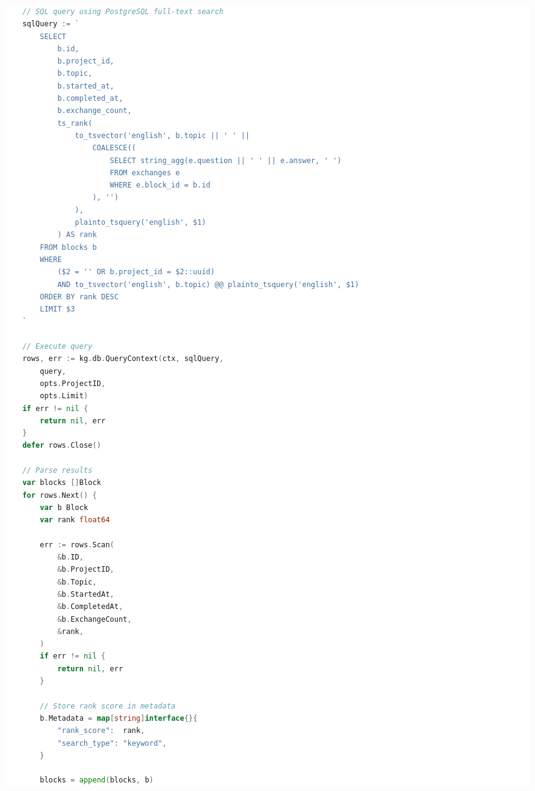 ```go
    // SQL query using PostgreSQL full-text search
    sqlQuery := `
        SELECT
            b.id,
            b.project_id,
            b.topic,
            b.started_at,
            b.completed_at,
            b.exchange_count,
            ts_rank(
                to_tsvector('english', b.topic || ' ' ||
                    COALESCE((
                        SELECT string_agg(e.question || ' ' || e.answer, ' ')
                        FROM exchanges e
                        WHERE e.block_id = b.id
                    ), '')
                ),
                plainto_tsquery('english', $1)
            ) AS rank
        FROM blocks b
        WHERE
            ($2 = '' OR b.project_id = $2::uuid)
            AND to_tsvector('english', b.topic) @@ plainto_tsquery('english', $1)
        ORDER BY rank DESC
        LIMIT $3
    `

    // Execute query
    rows, err := kg.db.QueryContext(ctx, sqlQuery,
        query,
        opts.ProjectID,
        opts.Limit)
    if err != nil {
        return nil, err
    }
    defer rows.Close()

    // Parse results
    var blocks []Block
    for rows.Next() {
        var b Block
        var rank float64

        err := rows.Scan(
            &b.ID,
            &b.ProjectID,
            &b.Topic,
            &b.StartedAt,
            &b.CompletedAt,
            &b.ExchangeCount,
            &rank,
        )
        if err != nil {
            return nil, err
        }

        // Store rank score in metadata
        b.Metadata = map[string]interface{}{
            "rank_score":  rank,
            "search_type": "keyword",
        }

        blocks = append(blocks, b)
```